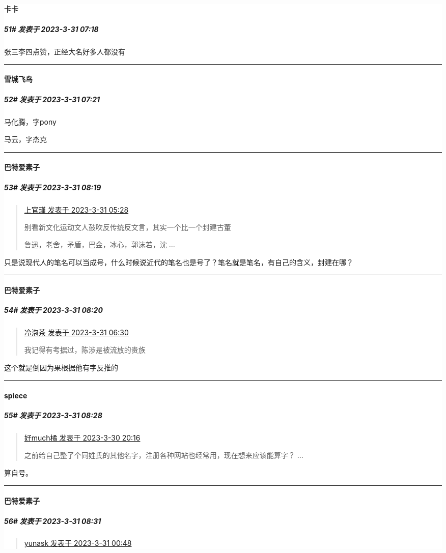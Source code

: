 ####  卡卡  
##### 51#       发表于 2023-3-31 07:18

张三李四点赞，正经大名好多人都没有

*****

####  雪城飞鸟  
##### 52#       发表于 2023-3-31 07:21

马化腾，字pony

马云，字杰克

*****

####  巴特爱素子  
##### 53#       发表于 2023-3-31 08:19

<blockquote><a href="httphttps://bbs.saraba1st.com/2b/forum.php?mod=redirect&amp;goto=findpost&amp;pid=60281377&amp;ptid=2126695" target="_blank">上官瑾 发表于 2023-3-31 05:28</a>

别看新文化运动文人鼓吹反传统反文言，其实一个比一个封建古董

鲁迅，老舍，矛盾，巴金，冰心，郭沫若，沈 ...</blockquote>
只是说现代人的笔名可以当成号，什么时候说近代的笔名也是号了？笔名就是笔名，有自己的含义，封建在哪？

*****

####  巴特爱素子  
##### 54#       发表于 2023-3-31 08:20

<blockquote><a href="httphttps://bbs.saraba1st.com/2b/forum.php?mod=redirect&amp;goto=findpost&amp;pid=60281438&amp;ptid=2126695" target="_blank">冷泡茶 发表于 2023-3-31 06:30</a>

我记得有考据过，陈涉是被流放的贵族</blockquote>
这个就是倒因为果根据他有字反推的

*****

####  spiece  
##### 55#       发表于 2023-3-31 08:28

<blockquote><a href="httphttps://bbs.saraba1st.com/2b/forum.php?mod=redirect&amp;goto=findpost&amp;pid=60278297&amp;ptid=2126695" target="_blank">好much橘 发表于 2023-3-30 20:16</a>

之前给自己整了个同姓氏的其他名字，注册各种网站也经常用，现在想来应该能算字？ ...</blockquote>
算自号。

*****

####  巴特爱素子  
##### 56#       发表于 2023-3-31 08:31

<blockquote><a href="httphttps://bbs.saraba1st.com/2b/forum.php?mod=redirect&amp;goto=findpost&amp;pid=60280919&amp;ptid=2126695" target="_blank">yunask 发表于 2023-3-31 00:48</a>
